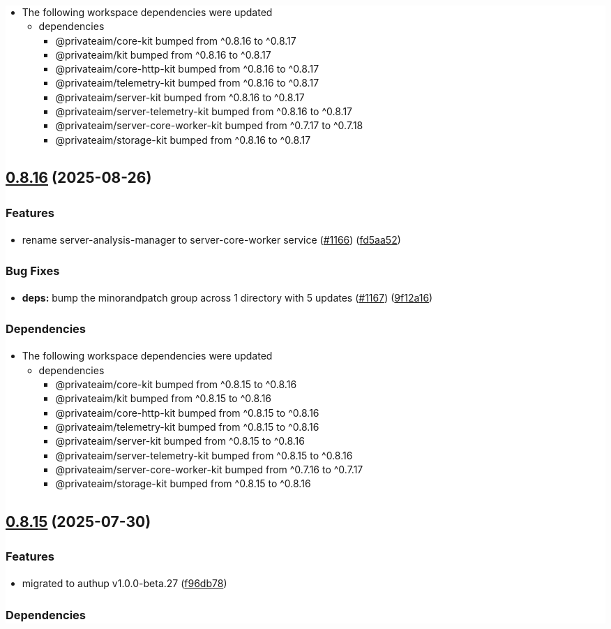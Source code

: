 * The following workspace dependencies were updated
  * dependencies
    * @privateaim/core-kit bumped from ^0.8.16 to ^0.8.17
    * @privateaim/kit bumped from ^0.8.16 to ^0.8.17
    * @privateaim/core-http-kit bumped from ^0.8.16 to ^0.8.17
    * @privateaim/telemetry-kit bumped from ^0.8.16 to ^0.8.17
    * @privateaim/server-kit bumped from ^0.8.16 to ^0.8.17
    * @privateaim/server-telemetry-kit bumped from ^0.8.16 to ^0.8.17
    * @privateaim/server-core-worker-kit bumped from ^0.7.17 to ^0.7.18
    * @privateaim/storage-kit bumped from ^0.8.16 to ^0.8.17

## [0.8.16](https://github.com/PrivateAIM/hub/compare/v0.8.15...v0.8.16) (2025-08-26)


### Features

* rename server-analysis-manager to server-core-worker service ([#1166](https://github.com/PrivateAIM/hub/issues/1166)) ([fd5aa52](https://github.com/PrivateAIM/hub/commit/fd5aa52083d77c4083017b4447043818ea18a200))


### Bug Fixes

* **deps:** bump the minorandpatch group across 1 directory with 5 updates ([#1167](https://github.com/PrivateAIM/hub/issues/1167)) ([9f12a16](https://github.com/PrivateAIM/hub/commit/9f12a16ccb268989579e0a6464c3e9c189bf042f))


### Dependencies

* The following workspace dependencies were updated
  * dependencies
    * @privateaim/core-kit bumped from ^0.8.15 to ^0.8.16
    * @privateaim/kit bumped from ^0.8.15 to ^0.8.16
    * @privateaim/core-http-kit bumped from ^0.8.15 to ^0.8.16
    * @privateaim/telemetry-kit bumped from ^0.8.15 to ^0.8.16
    * @privateaim/server-kit bumped from ^0.8.15 to ^0.8.16
    * @privateaim/server-telemetry-kit bumped from ^0.8.15 to ^0.8.16
    * @privateaim/server-core-worker-kit bumped from ^0.7.16 to ^0.7.17
    * @privateaim/storage-kit bumped from ^0.8.15 to ^0.8.16

## [0.8.15](https://github.com/PrivateAIM/hub/compare/v0.8.14...v0.8.15) (2025-07-30)


### Features

* migrated to authup v1.0.0-beta.27 ([f96db78](https://github.com/PrivateAIM/hub/commit/f96db782a5b74e3aa8ab1ada270af770f3c92631))


### Dependencies
